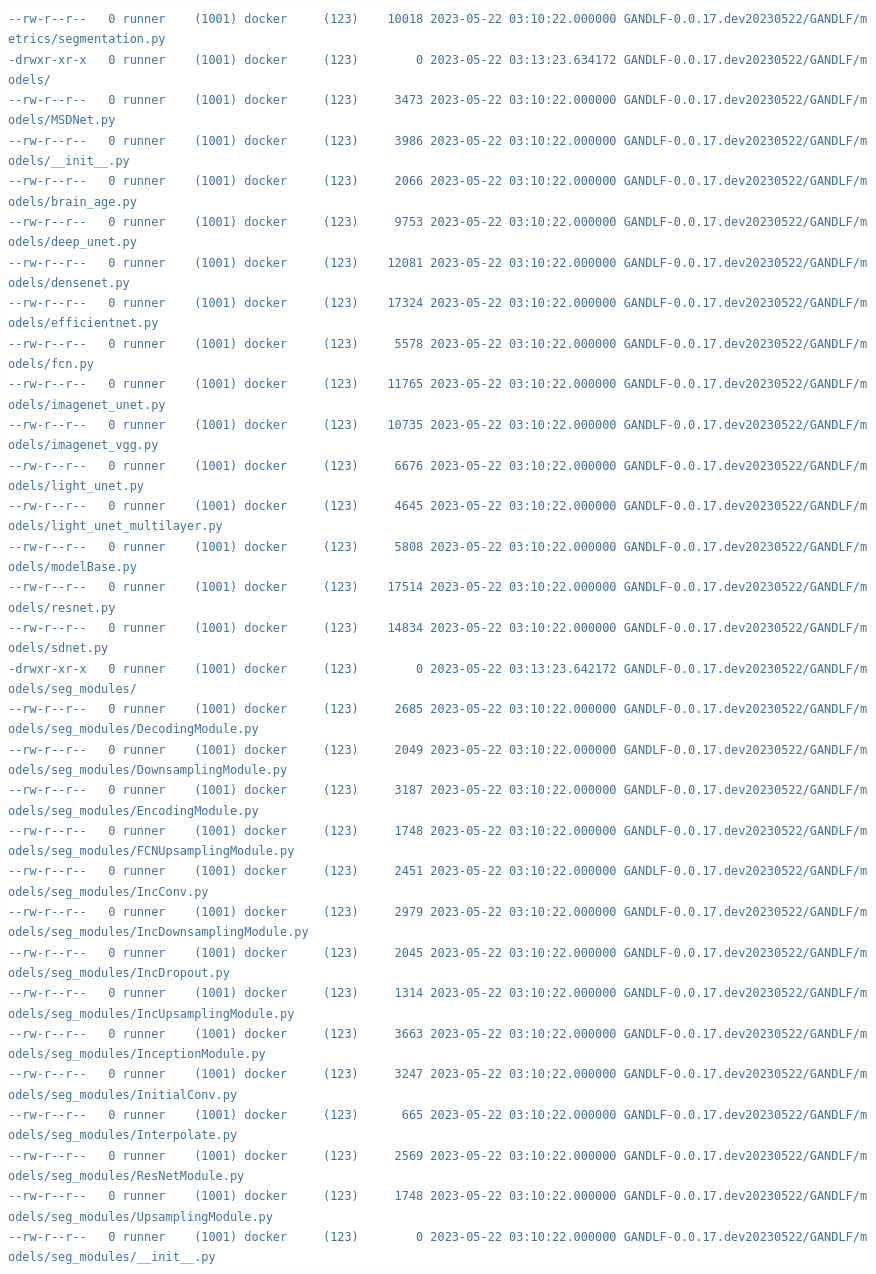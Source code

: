 ```diff
--rw-r--r--   0 runner    (1001) docker     (123)    10018 2023-05-22 03:10:22.000000 GANDLF-0.0.17.dev20230522/GANDLF/metrics/segmentation.py
-drwxr-xr-x   0 runner    (1001) docker     (123)        0 2023-05-22 03:13:23.634172 GANDLF-0.0.17.dev20230522/GANDLF/models/
--rw-r--r--   0 runner    (1001) docker     (123)     3473 2023-05-22 03:10:22.000000 GANDLF-0.0.17.dev20230522/GANDLF/models/MSDNet.py
--rw-r--r--   0 runner    (1001) docker     (123)     3986 2023-05-22 03:10:22.000000 GANDLF-0.0.17.dev20230522/GANDLF/models/__init__.py
--rw-r--r--   0 runner    (1001) docker     (123)     2066 2023-05-22 03:10:22.000000 GANDLF-0.0.17.dev20230522/GANDLF/models/brain_age.py
--rw-r--r--   0 runner    (1001) docker     (123)     9753 2023-05-22 03:10:22.000000 GANDLF-0.0.17.dev20230522/GANDLF/models/deep_unet.py
--rw-r--r--   0 runner    (1001) docker     (123)    12081 2023-05-22 03:10:22.000000 GANDLF-0.0.17.dev20230522/GANDLF/models/densenet.py
--rw-r--r--   0 runner    (1001) docker     (123)    17324 2023-05-22 03:10:22.000000 GANDLF-0.0.17.dev20230522/GANDLF/models/efficientnet.py
--rw-r--r--   0 runner    (1001) docker     (123)     5578 2023-05-22 03:10:22.000000 GANDLF-0.0.17.dev20230522/GANDLF/models/fcn.py
--rw-r--r--   0 runner    (1001) docker     (123)    11765 2023-05-22 03:10:22.000000 GANDLF-0.0.17.dev20230522/GANDLF/models/imagenet_unet.py
--rw-r--r--   0 runner    (1001) docker     (123)    10735 2023-05-22 03:10:22.000000 GANDLF-0.0.17.dev20230522/GANDLF/models/imagenet_vgg.py
--rw-r--r--   0 runner    (1001) docker     (123)     6676 2023-05-22 03:10:22.000000 GANDLF-0.0.17.dev20230522/GANDLF/models/light_unet.py
--rw-r--r--   0 runner    (1001) docker     (123)     4645 2023-05-22 03:10:22.000000 GANDLF-0.0.17.dev20230522/GANDLF/models/light_unet_multilayer.py
--rw-r--r--   0 runner    (1001) docker     (123)     5808 2023-05-22 03:10:22.000000 GANDLF-0.0.17.dev20230522/GANDLF/models/modelBase.py
--rw-r--r--   0 runner    (1001) docker     (123)    17514 2023-05-22 03:10:22.000000 GANDLF-0.0.17.dev20230522/GANDLF/models/resnet.py
--rw-r--r--   0 runner    (1001) docker     (123)    14834 2023-05-22 03:10:22.000000 GANDLF-0.0.17.dev20230522/GANDLF/models/sdnet.py
-drwxr-xr-x   0 runner    (1001) docker     (123)        0 2023-05-22 03:13:23.642172 GANDLF-0.0.17.dev20230522/GANDLF/models/seg_modules/
--rw-r--r--   0 runner    (1001) docker     (123)     2685 2023-05-22 03:10:22.000000 GANDLF-0.0.17.dev20230522/GANDLF/models/seg_modules/DecodingModule.py
--rw-r--r--   0 runner    (1001) docker     (123)     2049 2023-05-22 03:10:22.000000 GANDLF-0.0.17.dev20230522/GANDLF/models/seg_modules/DownsamplingModule.py
--rw-r--r--   0 runner    (1001) docker     (123)     3187 2023-05-22 03:10:22.000000 GANDLF-0.0.17.dev20230522/GANDLF/models/seg_modules/EncodingModule.py
--rw-r--r--   0 runner    (1001) docker     (123)     1748 2023-05-22 03:10:22.000000 GANDLF-0.0.17.dev20230522/GANDLF/models/seg_modules/FCNUpsamplingModule.py
--rw-r--r--   0 runner    (1001) docker     (123)     2451 2023-05-22 03:10:22.000000 GANDLF-0.0.17.dev20230522/GANDLF/models/seg_modules/IncConv.py
--rw-r--r--   0 runner    (1001) docker     (123)     2979 2023-05-22 03:10:22.000000 GANDLF-0.0.17.dev20230522/GANDLF/models/seg_modules/IncDownsamplingModule.py
--rw-r--r--   0 runner    (1001) docker     (123)     2045 2023-05-22 03:10:22.000000 GANDLF-0.0.17.dev20230522/GANDLF/models/seg_modules/IncDropout.py
--rw-r--r--   0 runner    (1001) docker     (123)     1314 2023-05-22 03:10:22.000000 GANDLF-0.0.17.dev20230522/GANDLF/models/seg_modules/IncUpsamplingModule.py
--rw-r--r--   0 runner    (1001) docker     (123)     3663 2023-05-22 03:10:22.000000 GANDLF-0.0.17.dev20230522/GANDLF/models/seg_modules/InceptionModule.py
--rw-r--r--   0 runner    (1001) docker     (123)     3247 2023-05-22 03:10:22.000000 GANDLF-0.0.17.dev20230522/GANDLF/models/seg_modules/InitialConv.py
--rw-r--r--   0 runner    (1001) docker     (123)      665 2023-05-22 03:10:22.000000 GANDLF-0.0.17.dev20230522/GANDLF/models/seg_modules/Interpolate.py
--rw-r--r--   0 runner    (1001) docker     (123)     2569 2023-05-22 03:10:22.000000 GANDLF-0.0.17.dev20230522/GANDLF/models/seg_modules/ResNetModule.py
--rw-r--r--   0 runner    (1001) docker     (123)     1748 2023-05-22 03:10:22.000000 GANDLF-0.0.17.dev20230522/GANDLF/models/seg_modules/UpsamplingModule.py
--rw-r--r--   0 runner    (1001) docker     (123)        0 2023-05-22 03:10:22.000000 GANDLF-0.0.17.dev20230522/GANDLF/models/seg_modules/__init__.py
```